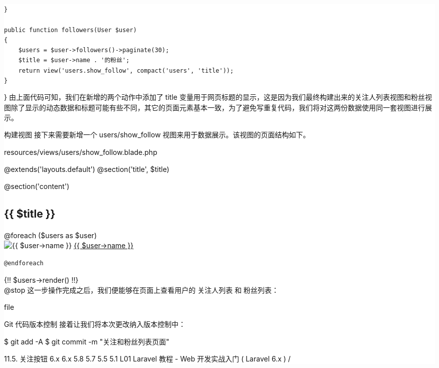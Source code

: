     }

    public function followers(User $user)
    {
        $users = $user->followers()->paginate(30);
        $title = $user->name . '的粉丝';
        return view('users.show_follow', compact('users', 'title'));
    }
}
由上面代码可知，我们在新增的两个动作中添加了 title 变量用于网页标题的显示，这是因为我们最终构建出来的关注人列表视图和粉丝视图除了显示的动态数据和标题可能有些不同，其它的页面元素基本一致，为了避免写重复代码，我们将对这两份数据使用同一套视图进行展示。

构建视图
接下来需要新增一个 users/show_follow 视图来用于数据展示。该视图的页面结构如下。

resources/views/users/show_follow.blade.php

@extends('layouts.default')
@section('title', $title)

@section('content')
<div class="offset-md-2 col-md-8">
  <h2 class="mb-4 text-center">{{ $title }}</h2>

  <div class="list-group list-group-flush">
    @foreach ($users as $user)
      <div class="list-group-item">
        <img class="mr-3" src="{{ $user->gravatar() }}" alt="{{ $user->name }}" width=32>
        <a href="{{ route('users.show', $user) }}">
          {{ $user->name }}
        </a>
      </div>

    @endforeach
  </div>

  <div class="mt-3">
    {!! $users->render() !!}
  </div>
</div>
@stop
这一步操作完成之后，我们便能够在页面上查看用户的 关注人列表 和 粉丝列表：

file

Git 代码版本控制
接着让我们将本次更改纳入版本控制中：

$ git add -A
$ git commit -m "关注和粉丝列表页面"

11.5. 关注按钮
6.x 
6.x
5.8
5.7
5.5
5.1
 L01 Laravel 教程 - Web 开发实战入门 ( Laravel 6.x ) /
